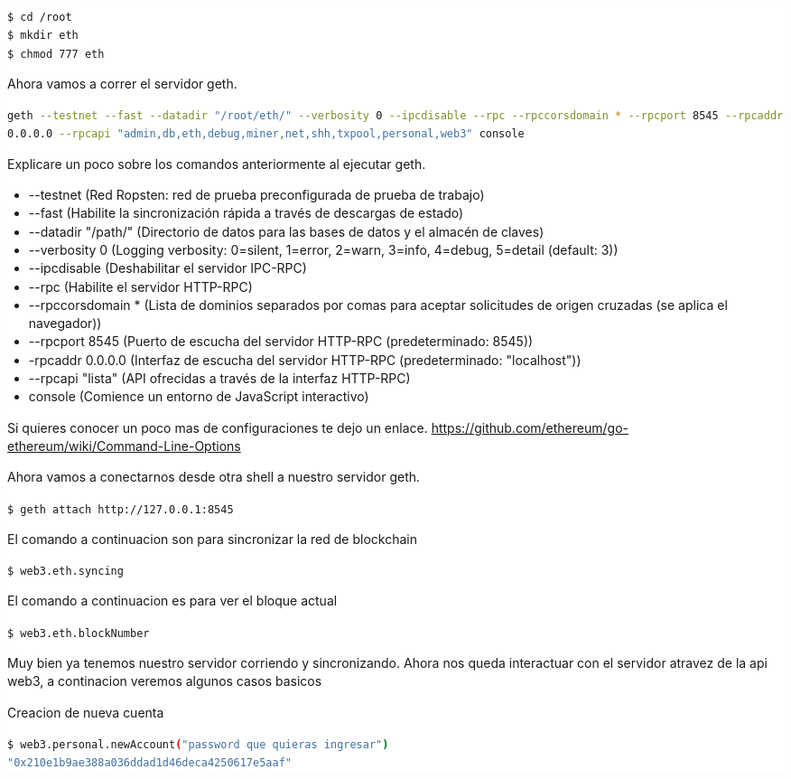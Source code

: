 ```sh
$ cd /root
$ mkdir eth
$ chmod 777 eth
```

Ahora vamos a correr el servidor geth.

```sh
geth --testnet --fast --datadir "/root/eth/" --verbosity 0 --ipcdisable --rpc --rpccorsdomain * --rpcport 8545 --rpcaddr 0.0.0.0 --rpcapi "admin,db,eth,debug,miner,net,shh,txpool,personal,web3" console
```

Explicare un poco sobre los comandos anteriormente al ejecutar geth.
 - --testnet (Red Ropsten: red de prueba preconfigurada de prueba de trabajo)
 - --fast (Habilite la sincronización rápida a través de descargas de estado)
 - --datadir "/path/" (Directorio de datos para las bases de datos y el almacén de claves)
 - --verbosity 0 (Logging verbosity: 0=silent, 1=error, 2=warn, 3=info, 4=debug, 5=detail (default: 3))
 - --ipcdisable (Deshabilitar el servidor IPC-RPC)
 - --rpc (Habilite el servidor HTTP-RPC)
 - --rpccorsdomain * (Lista de dominios separados por comas para aceptar solicitudes de origen cruzadas (se aplica el navegador))
 - --rpcport 8545 (Puerto de escucha del servidor HTTP-RPC (predeterminado: 8545))
 - -rpcaddr 0.0.0.0 (Interfaz de escucha del servidor HTTP-RPC (predeterminado: "localhost"))
 - --rpcapi "lista" (API ofrecidas a través de la interfaz HTTP-RPC)
 - console (Comience un entorno de JavaScript interactivo)
 
Si quieres conocer un poco mas de configuraciones te dejo un enlace.
https://github.com/ethereum/go-ethereum/wiki/Command-Line-Options

Ahora vamos a conectarnos desde otra shell a nuestro servidor geth.

```sh
$ geth attach http://127.0.0.1:8545
```

El comando a continuacion son para sincronizar la red de blockchain

```sh
$ web3.eth.syncing
```

El comando a continuacion es para ver el bloque actual

```sh
$ web3.eth.blockNumber
```

Muy bien ya tenemos nuestro servidor corriendo y sincronizando.
Ahora nos queda interactuar con el servidor atravez de la api web3, a continacion veremos algunos casos basicos

Creacion de nueva cuenta
```sh
$ web3.personal.newAccount("password que quieras ingresar")
"0x210e1b9ae388a036ddad1d46deca4250617e5aaf"
```
